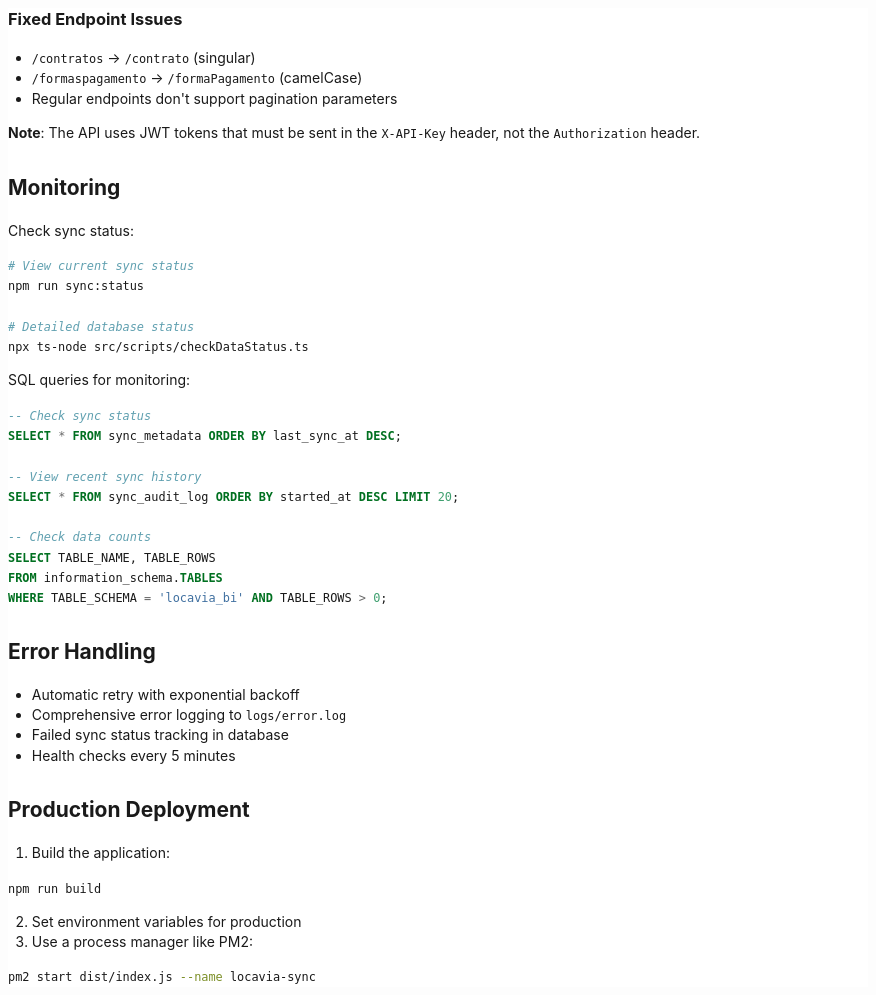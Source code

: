 ### Fixed Endpoint Issues
- `/contratos` → `/contrato` (singular)
- `/formaspagamento` → `/formaPagamento` (camelCase)
- Regular endpoints don't support pagination parameters

**Note**: The API uses JWT tokens that must be sent in the `X-API-Key` header, not the `Authorization` header.

## Monitoring

Check sync status:
```bash
# View current sync status
npm run sync:status

# Detailed database status
npx ts-node src/scripts/checkDataStatus.ts
```

SQL queries for monitoring:
```sql
-- Check sync status
SELECT * FROM sync_metadata ORDER BY last_sync_at DESC;

-- View recent sync history
SELECT * FROM sync_audit_log ORDER BY started_at DESC LIMIT 20;

-- Check data counts
SELECT TABLE_NAME, TABLE_ROWS 
FROM information_schema.TABLES 
WHERE TABLE_SCHEMA = 'locavia_bi' AND TABLE_ROWS > 0;
```

## Error Handling

- Automatic retry with exponential backoff
- Comprehensive error logging to `logs/error.log`
- Failed sync status tracking in database
- Health checks every 5 minutes

## Production Deployment

1. Build the application:
```bash
npm run build
```

2. Set environment variables for production
3. Use a process manager like PM2:
```bash
pm2 start dist/index.js --name locavia-sync
```
